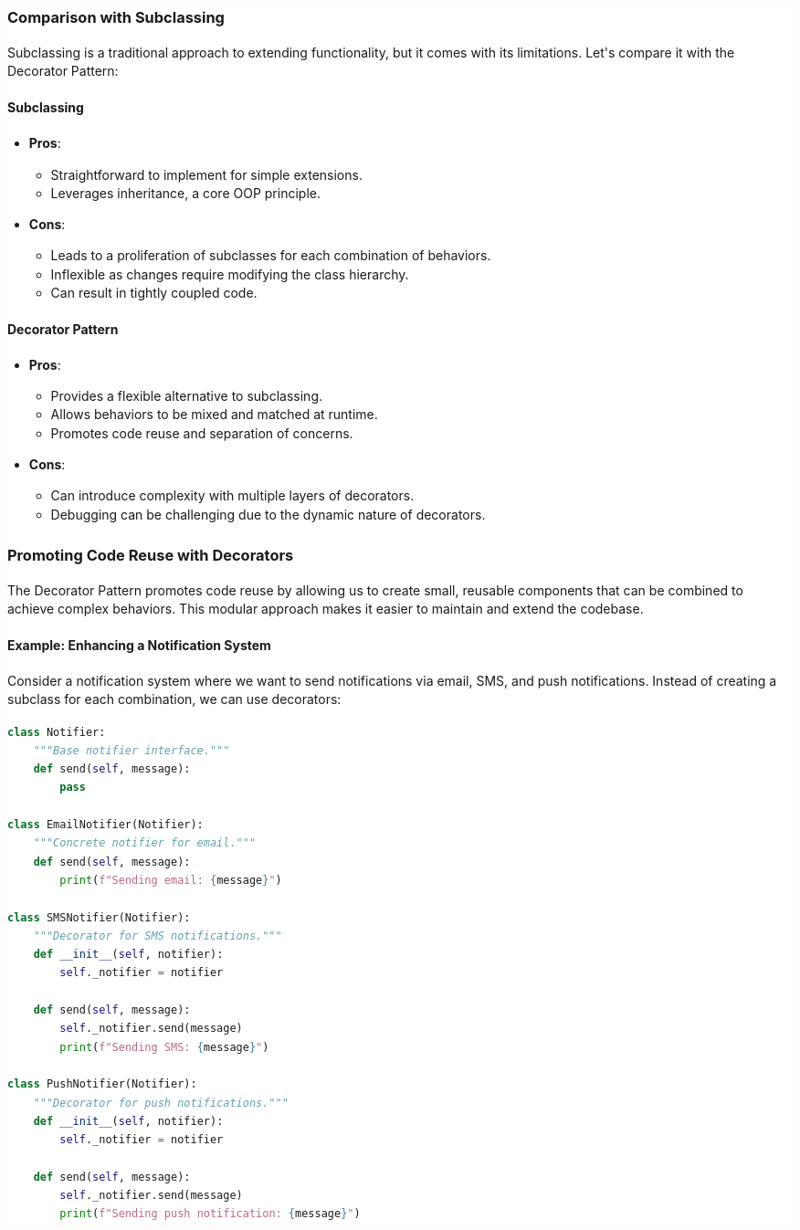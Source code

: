 ### Comparison with Subclassing

Subclassing is a traditional approach to extending functionality, but it comes with its limitations. Let's compare it with the Decorator Pattern:

#### Subclassing

- **Pros**:
  - Straightforward to implement for simple extensions.
  - Leverages inheritance, a core OOP principle.

- **Cons**:
  - Leads to a proliferation of subclasses for each combination of behaviors.
  - Inflexible as changes require modifying the class hierarchy.
  - Can result in tightly coupled code.

#### Decorator Pattern

- **Pros**:
  - Provides a flexible alternative to subclassing.
  - Allows behaviors to be mixed and matched at runtime.
  - Promotes code reuse and separation of concerns.

- **Cons**:
  - Can introduce complexity with multiple layers of decorators.
  - Debugging can be challenging due to the dynamic nature of decorators.

### Promoting Code Reuse with Decorators

The Decorator Pattern promotes code reuse by allowing us to create small, reusable components that can be combined to achieve complex behaviors. This modular approach makes it easier to maintain and extend the codebase.

#### Example: Enhancing a Notification System

Consider a notification system where we want to send notifications via email, SMS, and push notifications. Instead of creating a subclass for each combination, we can use decorators:

```python
class Notifier:
    """Base notifier interface."""
    def send(self, message):
        pass

class EmailNotifier(Notifier):
    """Concrete notifier for email."""
    def send(self, message):
        print(f"Sending email: {message}")

class SMSNotifier(Notifier):
    """Decorator for SMS notifications."""
    def __init__(self, notifier):
        self._notifier = notifier

    def send(self, message):
        self._notifier.send(message)
        print(f"Sending SMS: {message}")

class PushNotifier(Notifier):
    """Decorator for push notifications."""
    def __init__(self, notifier):
        self._notifier = notifier

    def send(self, message):
        self._notifier.send(message)
        print(f"Sending push notification: {message}")

```